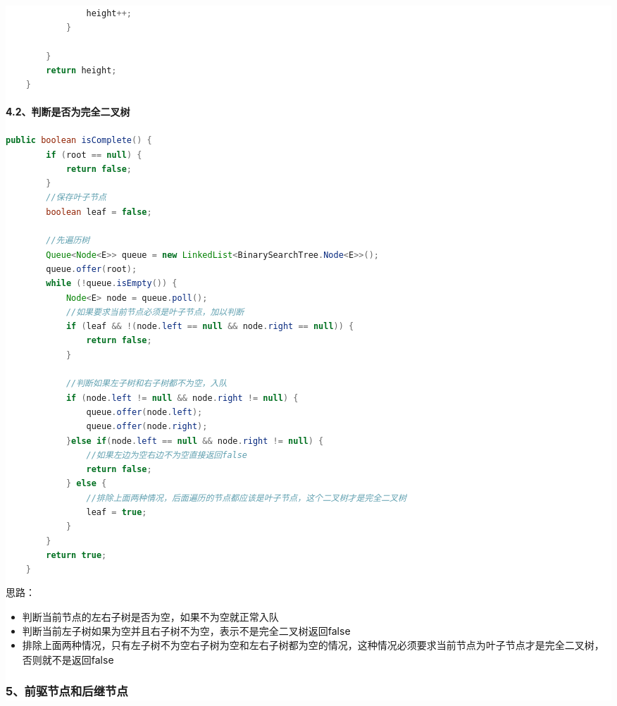 ```java
				height++;
			}

		}
		return height;
	}
```

#### 4.2、判断是否为完全二叉树

```java
public boolean isComplete() {
		if (root == null) {
			return false;
		}
		//保存叶子节点
		boolean leaf = false;
		
		//先遍历树
		Queue<Node<E>> queue = new LinkedList<BinarySearchTree.Node<E>>();
		queue.offer(root);
		while (!queue.isEmpty()) {
			Node<E> node = queue.poll();
			//如果要求当前节点必须是叶子节点，加以判断
			if (leaf && !(node.left == null && node.right == null)) {
				return false;
			}
			
			//判断如果左子树和右子树都不为空，入队
			if (node.left != null && node.right != null) {
				queue.offer(node.left);
				queue.offer(node.right);
			}else if(node.left == null && node.right != null) {
				//如果左边为空右边不为空直接返回false
				return false;
			} else {
				//排除上面两种情况，后面遍历的节点都应该是叶子节点，这个二叉树才是完全二叉树
				leaf = true;
			}
		}
		return true;
	}
```

思路：

* 判断当前节点的左右子树是否为空，如果不为空就正常入队
* 判断当前左子树如果为空并且右子树不为空，表示不是完全二叉树返回false
* 排除上面两种情况，只有左子树不为空右子树为空和左右子树都为空的情况，这种情况必须要求当前节点为叶子节点才是完全二叉树，否则就不是返回false

### 5、前驱节点和后继节点

